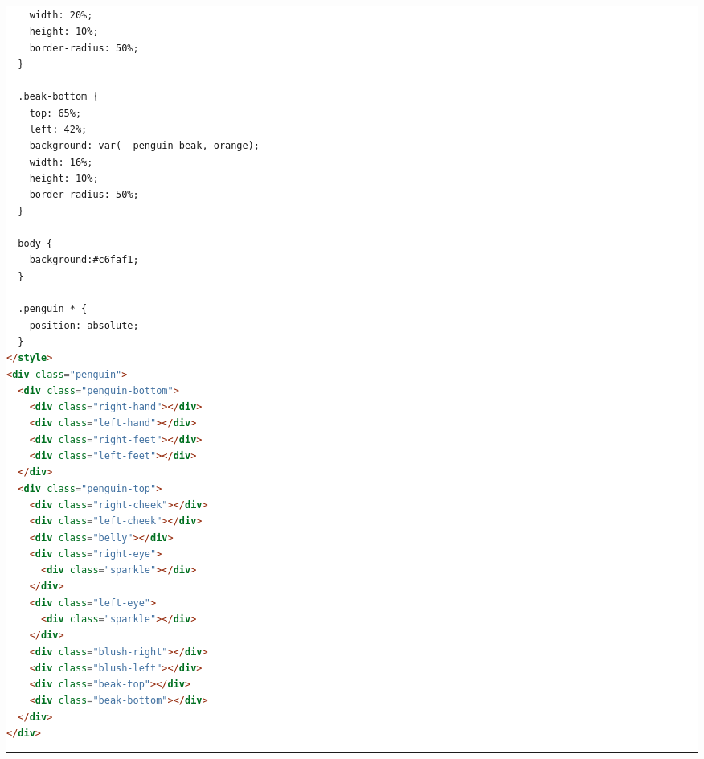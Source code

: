 ````html
    width: 20%;
    height: 10%;
    border-radius: 50%;
  }

  .beak-bottom {
    top: 65%;
    left: 42%;
    background: var(--penguin-beak, orange);
    width: 16%;
    height: 10%;
    border-radius: 50%;
  }

  body {
    background:#c6faf1;
  }

  .penguin * {
    position: absolute;
  }
</style>
<div class="penguin">
  <div class="penguin-bottom">
    <div class="right-hand"></div>
    <div class="left-hand"></div>
    <div class="right-feet"></div>
    <div class="left-feet"></div>
  </div>
  <div class="penguin-top">
    <div class="right-cheek"></div>
    <div class="left-cheek"></div>
    <div class="belly"></div>
    <div class="right-eye">
      <div class="sparkle"></div>
    </div>
    <div class="left-eye">
      <div class="sparkle"></div>
    </div>
    <div class="blush-right"></div>
    <div class="blush-left"></div>
    <div class="beak-top"></div>
    <div class="beak-bottom"></div>
  </div>
</div>
````
----


[1]: #use-css-selectors-to-style-elements
[2]: #use-a-css-class-to-style-elements
[3]: #use-a-css-class-to-style-elements
[4]: #change-the-font-size-of-an-element
[5]: #set-the-font-family-of-an-element
[6]: #import-a-google-font
[7]: #specify-how-fonts-should-degrade
[8]: #add-images-to-your-website
[9]: #size-your-images
[10]: #add-borders-around-your-elements
[11]: #add-rounded-corners-with-a-border-radius
[12]: #make-circular-images-with-a-border-radius
[13]: #give-a-background-color-to-a-div-element
[14]: #use-an-id-attribute-to-style-an-element
[15]: #adjusting-the-padding-of-an-element
[16]: #adjust-the-margin-of-an-element
[17]: #add-a-negative-margin-to-an-element
[18]: #add-different-padding-to-each-side-of-an-element
[19]: #add-different-margins-to-each-side-of-an-element
[20]: #use-clockwise-notation-to-specify-the-padding-of-an-element
[21]: #use-clockwise-notation-to-specify-the-margin-of-an-element
[22]: #use-attribute-selectors-to-style-elements
[23]: #understand-absolute-versus-relative-units
[24]: #style-the-html-body-element
[25]: #inherit-styles-from-the-body-element
[26]: #prioritize-one-style-over-another
[27]: #override-styles-in-subsequent-css
[28]: #override-class-declarations-by-styling-id-attributes
[29]: #override-class-declarations-with-inline-styles
[30]: #override-all-other-styles-by-using-important
[31]: #use-hex-code-for-specific-colors
[32]: #use-hex-code-to_mix_colors
[33]: #use-abbreviated-hex-code
[34]: #use-rgb-values-to-color-elements
[35]: #use-rgb-to-mix-colors
[36]: #use-css-variables-to-change-several-elements-at-once
[37]: #create-a-custom-css-variable
[38]: #use-a-custom-css-variable
[39]: #attach-a-fallback-value-to-a-css-variable
[40]: #cascading-css-variables
[41]: #change-a-variable-for-a-specific-area
[42]: #use-a-media-query-to-change-a-variable
